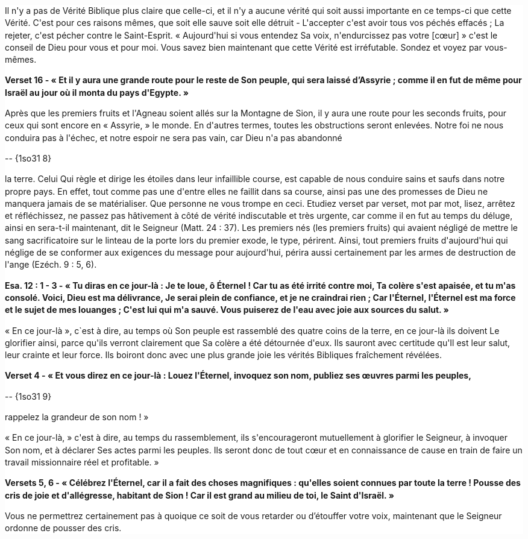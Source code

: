 Il n'y a pas de Vérité Biblique plus claire que celle-ci, et il n'y a aucune vérité qui soit aussi importante en ce temps-ci que cette Vérité. C'est pour ces raisons mêmes, que soit elle sauve soit elle détruit - L'accepter c'est avoir tous vos péchés effacés ; La rejeter, c'est pécher contre le Saint-Esprit. « Aujourd'hui si vous entendez Sa voix, n'endurcissez pas votre [cœur] » c'est le conseil de Dieu pour vous et pour moi. Vous savez bien maintenant que cette Vérité est irréfutable. Sondez et voyez par vous-mêmes.

**Verset 16 - « Et il y aura une grande route pour le reste de Son peuple, qui sera laissé d’Assyrie ; comme il en fut de même pour Israël au jour où il monta du pays d'Egypte. »**

Après que les premiers fruits et l'Agneau soient allés sur la Montagne de Sion, il y aura une route pour les seconds fruits, pour ceux qui sont encore en « Assyrie, » le monde. En d'autres termes, toutes les obstructions seront enlevées. Notre foi ne nous conduira pas à l'échec, et notre espoir ne sera pas vain, car Dieu n'a pas abandonné

 -- {1so31 8}   
  
  la terre. Celui Qui règle et dirige les étoiles dans leur infaillible course, est capable de nous conduire sains et saufs dans notre propre pays. En effet, tout comme pas une d'entre elles ne faillit dans sa course, ainsi pas une des promesses de Dieu ne manquera jamais de se matérialiser. Que personne ne vous trompe en ceci. Etudiez verset par verset, mot par mot, lisez, arrêtez et réfléchissez, ne passez pas hâtivement à côté de vérité indiscutable et très urgente, car comme il en fut au temps du déluge, ainsi en sera-t-il maintenant, dit le Seigneur (Matt. 24 : 37). Les premiers nés (les premiers fruits) qui avaient négligé de mettre le sang sacrificatoire sur le linteau de la porte lors du premier exode, le type, périrent. Ainsi, tout premiers fruits d'aujourd'hui qui néglige de se conformer aux exigences du message pour aujourd'hui, périra aussi certainement par les armes de destruction de l'ange (Ezéch. 9 : 5, 6).

**Esa. 12 : 1 - 3 - « Tu diras en ce jour-là : Je te loue, ô Éternel ! Car tu as été irrité contre moi, Ta colère s'est apaisée, et tu m'as consolé. Voici, Dieu est ma délivrance, Je serai plein de confiance, et je ne craindrai rien ; Car l'Éternel, l'Éternel est ma force et le sujet de mes louanges ; C'est lui qui m'a sauvé. Vous puiserez de l'eau avec joie aux sources du salut. »**

« En ce jour-là », c`est à dire, au temps où Son peuple est rassemblé des quatre coins de la terre, en ce jour-là ils doivent Le glorifier ainsi, parce qu'ils verront clairement que Sa colère a été détournée d'eux. Ils sauront avec certitude qu'Il est leur salut, leur crainte et leur force. Ils boiront donc avec une plus grande joie les vérités Bibliques fraîchement révélées.

**Verset 4 - « Et vous direz en ce jour-là : Louez l'Éternel, invoquez son nom, publiez ses œuvres parmi les peuples,**

 -- {1so31 9}   
  
  rappelez la grandeur de son nom ! »

« En ce jour-là, » c'est à dire, au temps du rassemblement, ils s'encourageront mutuellement à glorifier le Seigneur, à invoquer Son nom, et à déclarer Ses actes parmi les peuples. Ils seront donc de tout cœur et en connaissance de cause en train de faire un travail missionnaire réel et profitable. »

**Versets 5, 6 - « Célébrez l'Éternel, car il a fait des choses magnifiques : qu'elles soient connues par toute la terre ! Pousse des cris de joie et d'allégresse, habitant de Sion ! Car il est grand au milieu de toi, le Saint d'Israël. »**

Vous ne permettrez certainement pas à quoique ce soit de vous retarder ou d’étouffer votre voix, maintenant que le Seigneur ordonne de pousser des cris.
